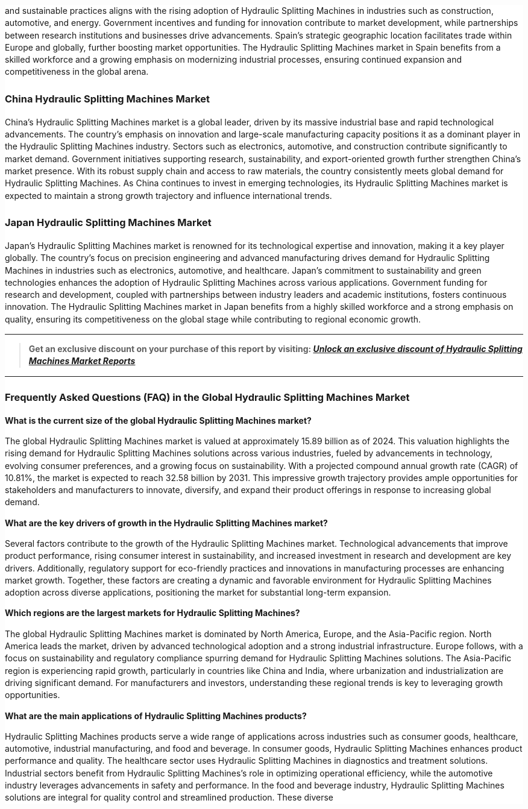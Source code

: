 and sustainable practices aligns with the rising adoption of Hydraulic Splitting Machines in industries such as construction, automotive, and energy. Government incentives and funding for innovation contribute to market development, while partnerships between research institutions and businesses drive advancements. Spain&rsquo;s strategic geographic location facilitates trade within Europe and globally, further boosting market opportunities. The Hydraulic Splitting Machines market in Spain benefits from a skilled workforce and a growing emphasis on modernizing industrial processes, ensuring continued expansion and competitiveness in the global arena.</p><h3>China Hydraulic Splitting Machines Market</h3><p>China&rsquo;s Hydraulic Splitting Machines market is a global leader, driven by its massive industrial base and rapid technological advancements. The country&rsquo;s emphasis on innovation and large-scale manufacturing capacity positions it as a dominant player in the Hydraulic Splitting Machines industry. Sectors such as electronics, automotive, and construction contribute significantly to market demand. Government initiatives supporting research, sustainability, and export-oriented growth further strengthen China&rsquo;s market presence. With its robust supply chain and access to raw materials, the country consistently meets global demand for Hydraulic Splitting Machines. As China continues to invest in emerging technologies, its Hydraulic Splitting Machines market is expected to maintain a strong growth trajectory and influence international trends.</p><h3>Japan Hydraulic Splitting Machines Market</h3><p>Japan&rsquo;s Hydraulic Splitting Machines market is renowned for its technological expertise and innovation, making it a key player globally. The country&rsquo;s focus on precision engineering and advanced manufacturing drives demand for Hydraulic Splitting Machines in industries such as electronics, automotive, and healthcare. Japan&rsquo;s commitment to sustainability and green technologies enhances the adoption of Hydraulic Splitting Machines across various applications. Government funding for research and development, coupled with partnerships between industry leaders and academic institutions, fosters continuous innovation. The Hydraulic Splitting Machines market in Japan benefits from a highly skilled workforce and a strong emphasis on quality, ensuring its competitiveness on the global stage while contributing to regional economic growth.</p><hr /><blockquote><p><strong>Get an exclusive discount on your purchase of this report by visiting: <em><a href="://marketresearchpulse.com/ask-for-discount/142292?utm_source=Github&amp;utm_medium=029">Unlock an exclusive discount of Hydraulic Splitting Machines Market Reports</a></em>&nbsp;</strong></p></blockquote><hr /><h3>Frequently Asked Questions (FAQ) in the Global Hydraulic Splitting Machines Market</h3><p><strong>What is the current size of the global Hydraulic Splitting Machines market?</strong></p><p>The global Hydraulic Splitting Machines market is valued at approximately 15.89 billion as of 2024. This valuation highlights the rising demand for Hydraulic Splitting Machines solutions across various industries, fueled by advancements in technology, evolving consumer preferences, and a growing focus on sustainability. With a projected compound annual growth rate (CAGR) of 10.81%, the market is expected to reach 32.58 billion by 2031. This impressive growth trajectory provides ample opportunities for stakeholders and manufacturers to innovate, diversify, and expand their product offerings in response to increasing global demand.</p><p><strong>What are the key drivers of growth in the Hydraulic Splitting Machines market?</strong></p><p>Several factors contribute to the growth of the Hydraulic Splitting Machines market. Technological advancements that improve product performance, rising consumer interest in sustainability, and increased investment in research and development are key drivers. Additionally, regulatory support for eco-friendly practices and innovations in manufacturing processes are enhancing market growth. Together, these factors are creating a dynamic and favorable environment for Hydraulic Splitting Machines adoption across diverse applications, positioning the market for substantial long-term expansion.</p><p><strong>Which regions are the largest markets for Hydraulic Splitting Machines?</strong></p><p>The global Hydraulic Splitting Machines market is dominated by North America, Europe, and the Asia-Pacific region. North America leads the market, driven by advanced technological adoption and a strong industrial infrastructure. Europe follows, with a focus on sustainability and regulatory compliance spurring demand for Hydraulic Splitting Machines solutions. The Asia-Pacific region is experiencing rapid growth, particularly in countries like China and India, where urbanization and industrialization are driving significant demand. For manufacturers and investors, understanding these regional trends is key to leveraging growth opportunities.</p><p><strong>What are the main applications of Hydraulic Splitting Machines products?</strong></p><p>Hydraulic Splitting Machines products serve a wide range of applications across industries such as consumer goods, healthcare, automotive, industrial manufacturing, and food and beverage. In consumer goods, Hydraulic Splitting Machines enhances product performance and quality. The healthcare sector uses Hydraulic Splitting Machines in diagnostics and treatment solutions. Industrial sectors benefit from Hydraulic Splitting Machines&rsquo;s role in optimizing operational efficiency, while the automotive industry leverages advancements in safety and performance. In the food and beverage industry, Hydraulic Splitting Machines solutions are integral for quality control and streamlined production. These diverse